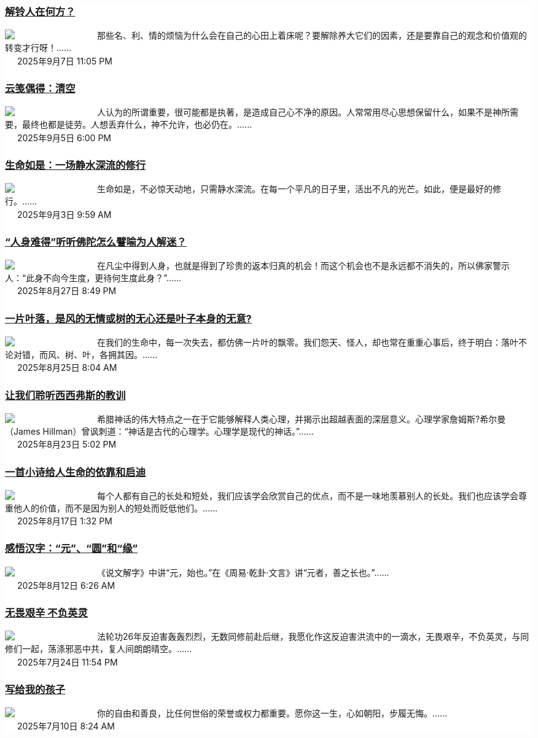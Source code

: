 <tr><td width="742"><h3><a href="https://github.com/1992513/djy/blob/master/gb/25/9/7/n14589291.md#1" target="_blank">解铃人在何方？</a><br></h3><a href="https://github.com/1992513/djy/blob/master/gb/25/9/7/n14589291.md#1" target="_blank"><img width="150" src="https://i.epochtimes.com/assets/uploads/2025/08/id14584474-shutterstock_1509118769-150x120.jpg" align ="left"></a>那些名、利、情的烦恼为什么会在自己的心田上着床呢？要解除养大它们的因素，还是要靠自己的观念和价值观的转变才行呀！......<br><img align="bottom" src="https://www.epochtimes.com/assets/themes/djy/images/time.gif" width="16" height="16"> 2025年9月7日 11:05 PM									</td></tr>
<tr><td width="742"><h3><a href="https://github.com/1992513/djy/blob/master/gb/25/9/5/n14588339.md#1" target="_blank">云笺偶得：清空</a><br></h3><a href="https://github.com/1992513/djy/blob/master/gb/25/9/5/n14588339.md#1" target="_blank"><img width="150" src="https://i.epochtimes.com/assets/uploads/2025/08/id14570564-1be476dc48_611aeb58fa2a693afd1321d5-150x120.jpg" align ="left"></a>人认为的所谓重要，很可能都是执著，是造成自己心不净的原因。人常常用尽心思想保留什么，如果不是神所需要，最终也都是徒劳。人想丢弃什么，神不允许，也必仍在。......<br><img align="bottom" src="https://www.epochtimes.com/assets/themes/djy/images/time.gif" width="16" height="16"> 2025年9月5日 6:00 PM									</td></tr>
<tr><td width="742"><h3><a href="https://github.com/1992513/djy/blob/master/gb/25/8/28/n14582922.md#1" target="_blank">生命如是：一场静水深流的修行</a><br></h3><a href="https://github.com/1992513/djy/blob/master/gb/25/8/28/n14582922.md#1" target="_blank"><img width="150" src="https://i.epochtimes.com/assets/uploads/2024/06/id14272077-2012311644262483-150x120.jpg" align ="left"></a>生命如是，不必惊天动地，只需静水深流。在每一个平凡的日子里，活出不凡的光芒。如此，便是最好的修行。......<br><img align="bottom" src="https://www.epochtimes.com/assets/themes/djy/images/time.gif" width="16" height="16"> 2025年9月3日 9:59 AM									</td></tr>
<tr><td width="742"><h3><a href="https://github.com/1992513/djy/blob/master/gb/25/8/24/n14580147.md#1" target="_blank">“人身难得”听听佛陀怎么譬喻为人解迷？</a><br></h3><a href="https://github.com/1992513/djy/blob/master/gb/25/8/24/n14580147.md#1" target="_blank"><img width="150" src="https://i.epochtimes.com/assets/uploads/2019/05/meditation_267812054-150x120.jpg" align ="left"></a>在凡尘中得到人身，也就是得到了珍贵的返本归真的机会！而这个机会也不是永远都不消失的，所以佛家警示人：“此身不向今生度，更待何生度此身？”......<br><img align="bottom" src="https://www.epochtimes.com/assets/themes/djy/images/time.gif" width="16" height="16"> 2025年8月27日 8:49 PM									</td></tr>
<tr><td width="742"><h3><a href="https://github.com/1992513/djy/blob/master/gb/25/8/21/n14578146.md#1" target="_blank">一片叶落，是风的无情或树的无心还是叶子本身的无意?</a><br></h3><a href="https://github.com/1992513/djy/blob/master/gb/25/8/21/n14578146.md#1" target="_blank"><img width="150" src="https://i.epochtimes.com/assets/uploads/2022/11/id13868727-NY-autumn-maple-leaf-08-150x120.jpg" align ="left"></a>在我们的生命中，每一次失去，都仿佛一片叶的飘零。我们怨天、怪人，却也常在重重心事后，终于明白：落叶不论对错，而风、树、叶，各拥其因。......<br><img align="bottom" src="https://www.epochtimes.com/assets/themes/djy/images/time.gif" width="16" height="16"> 2025年8月25日 8:04 AM									</td></tr>
<tr><td width="742"><h3><a href="https://github.com/1992513/djy/blob/master/gb/25/8/19/n14576790.md#1" target="_blank">让我们聆听西西弗斯的教训</a><br></h3><a href="https://github.com/1992513/djy/blob/master/gb/25/8/19/n14576790.md#1" target="_blank"><img width="150" src="https://i.epochtimes.com/assets/uploads/2025/08/id14577273-11-150x120.jpg" align ="left"></a>希腊神话的伟大特点之一在于它能够解释人类心理，并揭示出超越表面的深层意义。心理学家詹姆斯?希尔曼（James Hillman）曾讽刺道：“神话是古代的心理学。心理学是现代的神话。”......<br><img align="bottom" src="https://www.epochtimes.com/assets/themes/djy/images/time.gif" width="16" height="16"> 2025年8月23日 5:02 PM									</td></tr>
<tr><td width="742"><h3><a href="https://github.com/1992513/djy/blob/master/gb/25/8/11/n14571332.md#1" target="_blank">一首小诗给人生命的依靠和启迪</a><br></h3><a href="https://github.com/1992513/djy/blob/master/gb/25/8/11/n14571332.md#1" target="_blank"><img width="150" src="https://i.epochtimes.com/assets/uploads/2024/12/id14394372-shutterstock_2225328137-150x120.jpg" align ="left"></a>每个人都有自己的长处和短处，我们应该学会欣赏自己的优点，而不是一味地羡慕别人的长处。我们也应该学会尊重他人的价值，而不是因为别人的短处而贬低他们。......<br><img align="bottom" src="https://www.epochtimes.com/assets/themes/djy/images/time.gif" width="16" height="16"> 2025年8月17日 1:32 PM									</td></tr>
<tr><td width="742"><h3><a href="https://github.com/1992513/djy/blob/master/gb/25/7/31/n14564141.md#1" target="_blank">感悟汉字：“元”、“圆”和“缘”</a><br></h3><a href="https://github.com/1992513/djy/blob/master/gb/25/7/31/n14564141.md#1" target="_blank"><img width="150" src="https://i.epochtimes.com/assets/uploads/2025/08/id14566620-08121609520810003-150x120.jpg" align ="left"></a>《说文解字》中讲“元，始也。”在《周易·乾卦·文言》讲“元者，善之长也。”......<br><img align="bottom" src="https://www.epochtimes.com/assets/themes/djy/images/time.gif" width="16" height="16"> 2025年8月12日 6:26 AM									</td></tr>
<tr><td width="742"><h3><a href="https://github.com/1992513/djy/blob/master/gb/25/7/24/n14559636.md#1" target="_blank">无畏艰辛 不负英灵</a><br></h3><a href="https://github.com/1992513/djy/blob/master/gb/25/7/24/n14559636.md#1" target="_blank"><img width="150" src="https://i.epochtimes.com/assets/uploads/2025/07/id14558063-df8b216b86d9b34cbd5a28f0dbbf8721-150x120.jpg" align ="left"></a>法轮功26年反迫害轰轰烈烈，无数同修前赴后继，我愿化作这反迫害洪流中的一滴水，无畏艰辛，不负英灵，与同修们一起，荡涤邪恶中共，复人间朗朗晴空。......<br><img align="bottom" src="https://www.epochtimes.com/assets/themes/djy/images/time.gif" width="16" height="16"> 2025年7月24日 11:54 PM									</td></tr>
<tr><td width="742"><h3><a href="https://github.com/1992513/djy/blob/master/gb/25/7/6/n14545798.md#1" target="_blank">写给我的孩子</a><br></h3><a href="https://github.com/1992513/djy/blob/master/gb/25/7/6/n14545798.md#1" target="_blank"><img width="150" src="https://i.epochtimes.com/assets/uploads/2025/03/id14454322-200619033711100093-150x120.jpg" align ="left"></a>你的自由和善良，比任何世俗的荣誉或权力都重要。愿你这一生，心如朝阳，步履无悔。......<br><img align="bottom" src="https://www.epochtimes.com/assets/themes/djy/images/time.gif" width="16" height="16"> 2025年7月10日 8:24 AM									</td></tr>
